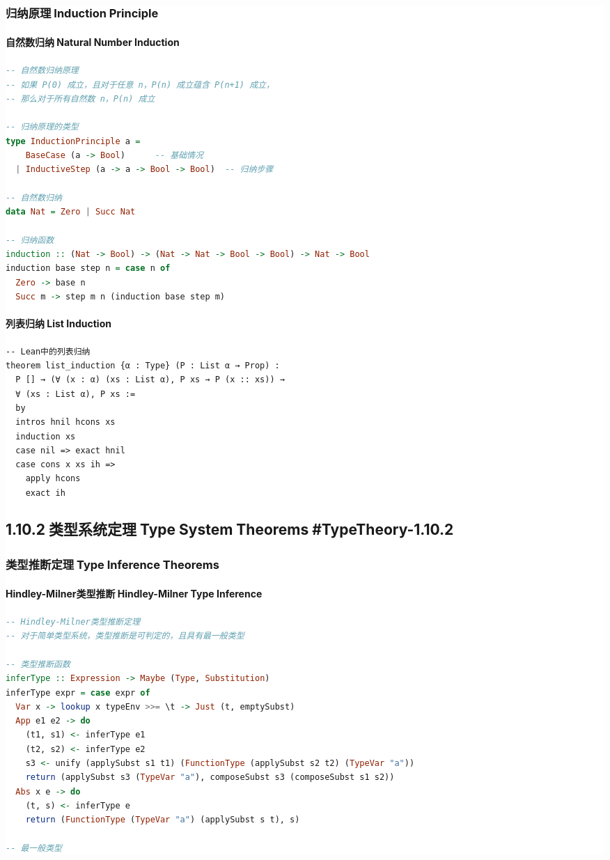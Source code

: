 ### 归纳原理 Induction Principle

#### 自然数归纳 Natural Number Induction

```haskell
-- 自然数归纳原理
-- 如果 P(0) 成立，且对于任意 n，P(n) 成立蕴含 P(n+1) 成立，
-- 那么对于所有自然数 n，P(n) 成立

-- 归纳原理的类型
type InductionPrinciple a = 
    BaseCase (a -> Bool)      -- 基础情况
  | InductiveStep (a -> a -> Bool -> Bool)  -- 归纳步骤

-- 自然数归纳
data Nat = Zero | Succ Nat

-- 归纳函数
induction :: (Nat -> Bool) -> (Nat -> Nat -> Bool -> Bool) -> Nat -> Bool
induction base step n = case n of
  Zero -> base n
  Succ m -> step m n (induction base step m)
```

#### 列表归纳 List Induction

```lean
-- Lean中的列表归纳
theorem list_induction {α : Type} (P : List α → Prop) :
  P [] → (∀ (x : α) (xs : List α), P xs → P (x :: xs)) → 
  ∀ (xs : List α), P xs :=
  by
  intros hnil hcons xs
  induction xs
  case nil => exact hnil
  case cons x xs ih =>
    apply hcons
    exact ih
```

## 1.10.2 类型系统定理 Type System Theorems #TypeTheory-1.10.2

### 类型推断定理 Type Inference Theorems

#### Hindley-Milner类型推断 Hindley-Milner Type Inference

```haskell
-- Hindley-Milner类型推断定理
-- 对于简单类型系统，类型推断是可判定的，且具有最一般类型

-- 类型推断函数
inferType :: Expression -> Maybe (Type, Substitution)
inferType expr = case expr of
  Var x -> lookup x typeEnv >>= \t -> Just (t, emptySubst)
  App e1 e2 -> do
    (t1, s1) <- inferType e1
    (t2, s2) <- inferType e2
    s3 <- unify (applySubst s1 t1) (FunctionType (applySubst s2 t2) (TypeVar "a"))
    return (applySubst s3 (TypeVar "a"), composeSubst s3 (composeSubst s1 s2))
  Abs x e -> do
    (t, s) <- inferType e
    return (FunctionType (TypeVar "a") (applySubst s t), s)

-- 最一般类型
```